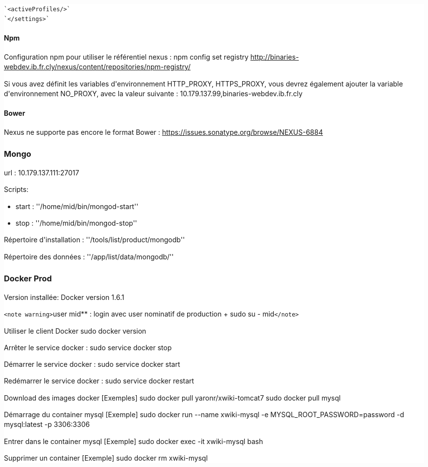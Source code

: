     `<activeProfiles/>`
    `</settings>`

#### Npm

Configuration npm pour utiliser le référentiel nexus :
    npm config set registry http://binaries-webdev.ib.fr.cly/nexus/content/repositories/npm-registry/

Si vous avez définit les variables d'environnement HTTP_PROXY, HTTPS_PROXY, vous devrez également ajouter la variable d'environnement NO_PROXY, avec la valeur suivante :
    10.179.137.99,binaries-webdev.ib.fr.cly

#### Bower

Nexus ne supporte pas encore le format Bower : https://issues.sonatype.org/browse/NEXUS-6884

### Mongo

url : 10.179.137.111:27017

Scripts:

*  start : ''/home/mid/bin/mongod-start''

*  stop : ''/home/mid/bin/mongod-stop''

Répertoire d'installation : ''/tools/list/product/mongodb''

Répertoire des données : ''/app/list/data/mongodb/''

###  Docker Prod

Version installée: Docker version 1.6.1

`<note warning>`user mid** : login avec user nominatif de production + sudo su - mid`</note>`

Utiliser le client Docker
    sudo docker version

Arrêter le service docker :
    sudo service docker stop

Démarrer le service docker :
    sudo service docker start

Redémarrer le service docker :
    sudo service docker restart

Download des images docker [Exemples]
    sudo docker pull yaronr/xwiki-tomcat7
    sudo docker pull mysql

Démarrage du container mysql [Exemple]
    sudo docker run --name xwiki-mysql -e MYSQL_ROOT_PASSWORD=password -d mysql:latest -p 3306:3306

Entrer dans le container mysql [Exemple]
    sudo docker exec -it xwiki-mysql bash

Supprimer un container [Exemple]
    sudo docker rm xwiki-mysql
